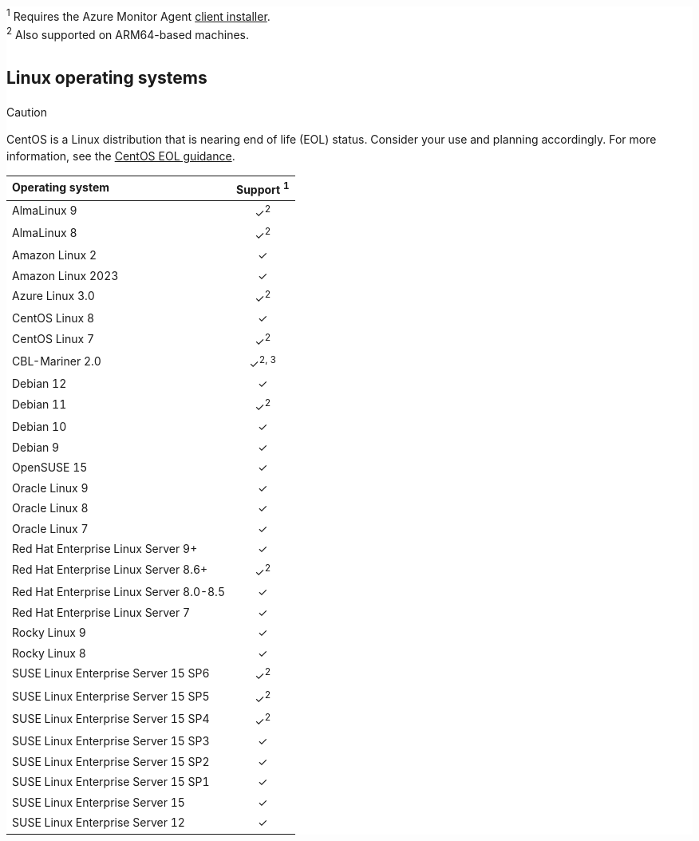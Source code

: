 <sup>1</sup> Requires the Azure Monitor Agent [client installer](./azure-monitor-agent-windows-client.md).<br>
<sup>2</sup> Also supported on ARM64-based machines.

## Linux operating systems

> [!CAUTION]
> CentOS is a Linux distribution that is nearing end of life (EOL) status. Consider your use and planning accordingly. For more information, see the [CentOS EOL guidance](/azure/virtual-machines/workloads/centos/centos-end-of-life).

| Operating system | Support <sup>1</sup> |
|:---|:---:|
| AlmaLinux 9                                                 | ✓<sup>2</sup> |
| AlmaLinux 8                                                 | ✓<sup>2</sup> |
| Amazon Linux 2                                              | ✓ |
| Amazon Linux 2023                                           | ✓ |
| Azure Linux 3.0                                             | ✓<sup>2</sup> |
| CentOS Linux 8                                              | ✓ |
| CentOS Linux 7                                              | ✓<sup>2</sup> |
| CBL-Mariner 2.0                                             | ✓<sup>2, 3</sup> |
| Debian 12                                                   | ✓ |
| Debian 11                                                   | ✓<sup>2</sup> |
| Debian 10                                                   | ✓ |
| Debian 9                                                    | ✓ |
| OpenSUSE 15                                                 | ✓ |
| Oracle Linux 9                                              | ✓ |
| Oracle Linux 8                                              | ✓ |
| Oracle Linux 7                                              | ✓ |
| Red Hat Enterprise Linux Server 9+                          | ✓ |
| Red Hat Enterprise Linux Server 8.6+                        | ✓<sup>2</sup> |
| Red Hat Enterprise Linux Server 8.0-8.5                     | ✓ |
| Red Hat Enterprise Linux Server 7                           | ✓ |
| Rocky Linux 9                                               | ✓ |
| Rocky Linux 8                                               | ✓ |
| SUSE Linux Enterprise Server 15 SP6                         | ✓<sup>2</sup> |
| SUSE Linux Enterprise Server 15 SP5                         | ✓<sup>2</sup> |
| SUSE Linux Enterprise Server 15 SP4                         | ✓<sup>2</sup> |
| SUSE Linux Enterprise Server 15 SP3                         | ✓ |
| SUSE Linux Enterprise Server 15 SP2                         | ✓ |
| SUSE Linux Enterprise Server 15 SP1                         | ✓ |
| SUSE Linux Enterprise Server 15                             | ✓ |
| SUSE Linux Enterprise Server 12                             | ✓ |